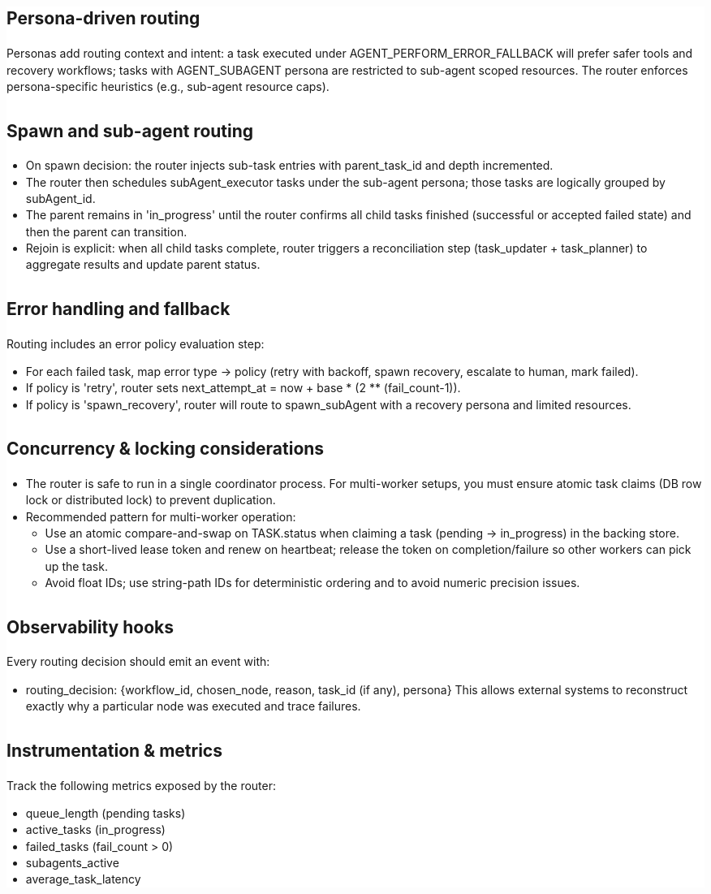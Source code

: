 Persona-driven routing
----------------------
Personas add routing context and intent: a task executed under AGENT_PERFORM_ERROR_FALLBACK will prefer safer tools and recovery workflows; tasks with AGENT_SUBAGENT persona are restricted to sub-agent scoped resources. The router enforces persona-specific heuristics (e.g., sub-agent resource caps).

Spawn and sub-agent routing
---------------------------
- On spawn decision: the router injects sub-task entries with parent_task_id and depth incremented.
- The router then schedules subAgent_executor tasks under the sub-agent persona; those tasks are logically grouped by subAgent_id.
- The parent remains in 'in_progress' until the router confirms all child tasks finished (successful or accepted failed state) and then the parent can transition.
- Rejoin is explicit: when all child tasks complete, router triggers a reconciliation step (task_updater + task_planner) to aggregate results and update parent status.

Error handling and fallback
---------------------------
Routing includes an error policy evaluation step:
- For each failed task, map error type → policy (retry with backoff, spawn recovery, escalate to human, mark failed).
- If policy is 'retry', router sets next_attempt_at = now + base * (2 ** (fail_count-1)).
- If policy is 'spawn_recovery', router will route to spawn_subAgent with a recovery persona and limited resources.

Concurrency & locking considerations
-----------------------------------
- The router is safe to run in a single coordinator process. For multi-worker setups, you must ensure atomic task claims (DB row lock or distributed lock) to prevent duplication.
- Recommended pattern for multi-worker operation:
  - Use an atomic compare-and-swap on TASK.status when claiming a task (pending -> in_progress) in the backing store.
  - Use a short-lived lease token and renew on heartbeat; release the token on completion/failure so other workers can pick up the task.
  - Avoid float IDs; use string-path IDs for deterministic ordering and to avoid numeric precision issues.

Observability hooks
-------------------
Every routing decision should emit an event with:
- routing_decision: {workflow_id, chosen_node, reason, task_id (if any), persona}
This allows external systems to reconstruct exactly why a particular node was executed and trace failures.

Instrumentation & metrics
-------------------------
Track the following metrics exposed by the router:
- queue_length (pending tasks)
- active_tasks (in_progress)
- failed_tasks (fail_count > 0)
- subagents_active
- average_task_latency
